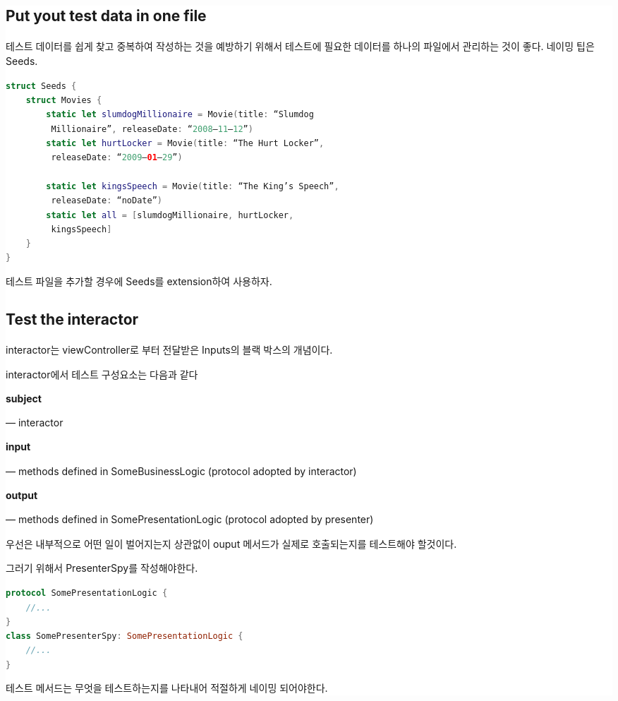 ```swift
```

## Put yout test data in one file

테스트 데이터를 쉽게 찾고 중복하여 작성하는 것을 예방하기 위해서 테스트에 필요한 데이터를 하나의 파일에서 관리하는 것이 좋다. 네이밍 팁은 Seeds.

```swift
struct Seeds {
    struct Movies {
        static let slumdogMillionaire = Movie(title: “Slumdog
         Millionaire”, releaseDate: “2008–11–12”)
        static let hurtLocker = Movie(title: “The Hurt Locker”,
         releaseDate: “2009–01–29”)
 
        static let kingsSpeech = Movie(title: “The King’s Speech”,
         releaseDate: “noDate”)
        static let all = [slumdogMillionaire, hurtLocker, 
         kingsSpeech]
    }
}
```

테스트 파일을 추가할 경우에 Seeds를 extension하여 사용하자.

## Test the interactor

interactor는 viewController로 부터 전달받은 Inputs의 블랙 박스의 개념이다.

interactor에서 테스트 구성요소는 다음과 같다

**subject** 

— interactor

**input** 

— methods defined in SomeBusinessLogic (protocol adopted by interactor)

**output** 

— methods defined in SomePresentationLogic (protocol adopted by presenter)

우선은 내부적으로 어떤 일이 벌어지는지 상관없이 ouput 메서드가 실제로 호출되는지를 테스트해야 할것이다. 

그러기 위해서 PresenterSpy를 작성해야한다. 

```swift
protocol SomePresentationLogic {
	//...
}
class SomePresenterSpy: SomePresentationLogic {
	//...
}
```

테스트 메서드는 무엇을 테스트하는지를 나타내어 적절하게 네이밍 되어야한다.
